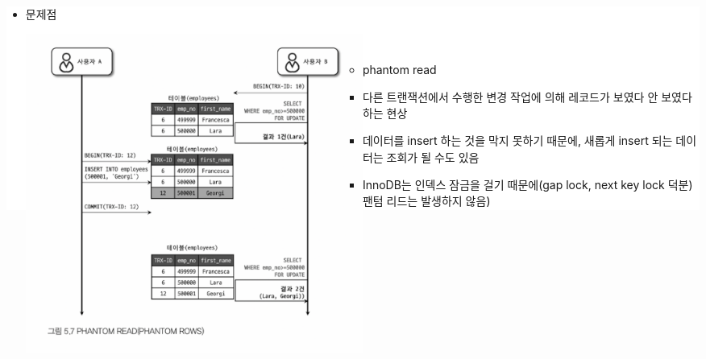 - 문제점

  <img src="./images/5-7.png" alt="drawing" width="50%" align="left" />

  <br>

  - phantom read

    - 다른 트랜잭션에서 수행한 변경 작업에 의해 레코드가 보였다 안 보였다 하는 현상

    - 데이터를 insert 하는 것을 막지 못하기 때문에, 새롭게 insert 되는 데이터는 조회가 될 수도 있음

    - InnoDB는 인덱스 잠금을 걸기 때문에(gap lock, next key lock 덕분) 팬텀 리드는 발생하지 않음)
